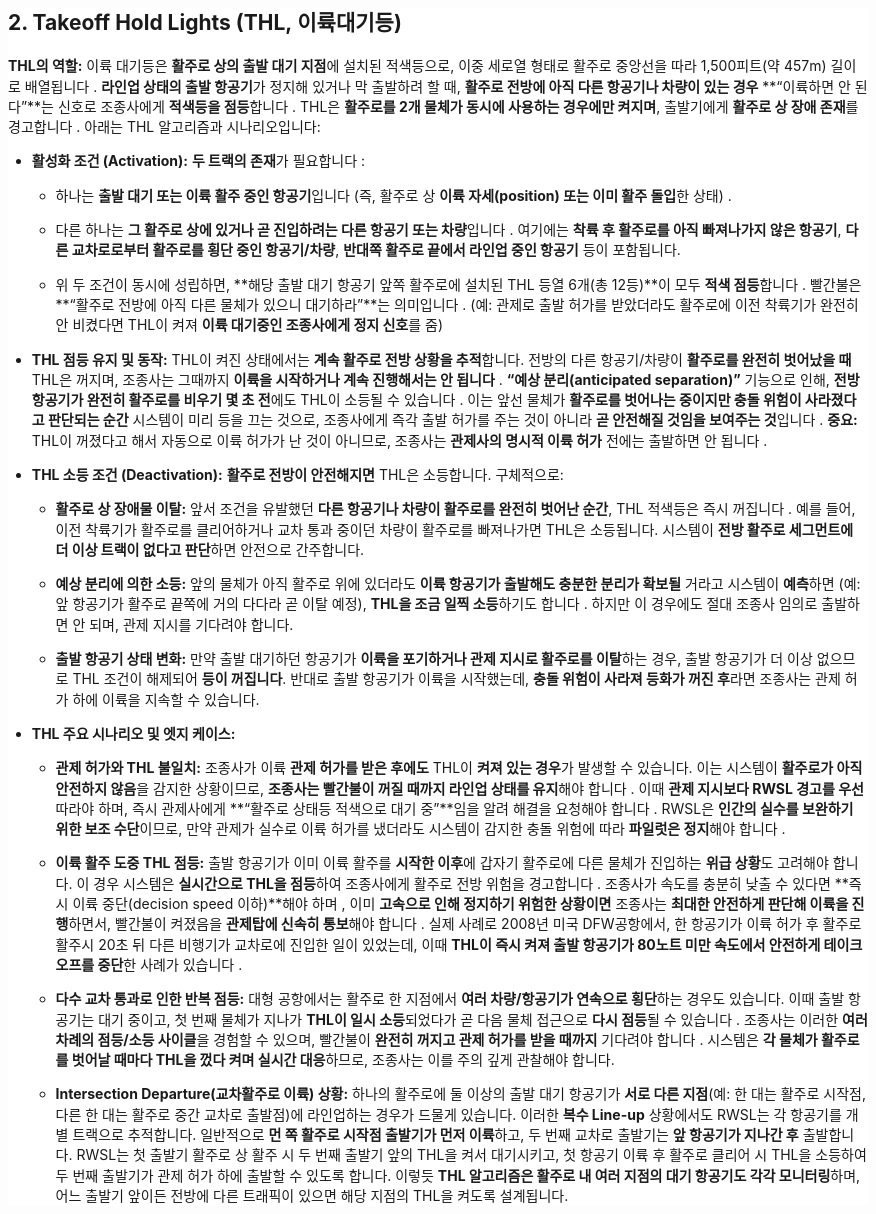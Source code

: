 
## **2. Takeoff Hold Lights (THL,** 이륙대기등)
  

**THL의 역할:** 이륙 대기등은 **활주로 상의 출발 대기 지점**에 설치된 적색등으로, 이중 세로열 형태로 활주로 중앙선을 따라 1,500피트(약 457m) 길이로 배열됩니다 . **라인업 상태의 출발 항공기**가 정지해 있거나 막 출발하려 할 때, **활주로 전방에 아직 다른 항공기나 차량이 있는 경우** **“이륙하면 안 된다”**는 신호로 조종사에게 **적색등을 점등**합니다 . THL은 **활주로를 2개 물체가 동시에 사용하는 경우에만 켜지며**, 출발기에게 **활주로 상 장애 존재**를 경고합니다 . 아래는 THL 알고리즘과 시나리오입니다:

- **활성화 조건 (Activation):** **두 트랙의 존재**가 필요합니다 :
    
    - 하나는 **출발 대기 또는 이륙 활주 중인 항공기**입니다 (즉, 활주로 상 **이륙 자세(position) 또는 이미 활주 돌입**한 상태) .
        
    - 다른 하나는 **그 활주로 상에 있거나 곧 진입하려는 다른 항공기 또는 차량**입니다 . 여기에는 **착륙 후 활주로를 아직 빠져나가지 않은 항공기**, **다른 교차로로부터 활주로를 횡단 중인 항공기/차량**, **반대쪽 활주로 끝에서 라인업 중인 항공기** 등이 포함됩니다.
        
    - 위 두 조건이 동시에 성립하면, **해당 출발 대기 항공기 앞쪽 활주로에 설치된 THL 등열 6개(총 12등)**이 모두 **적색 점등**합니다 . 빨간불은 **“활주로 전방에 아직 다른 물체가 있으니 대기하라”**는 의미입니다 . (예: 관제로 출발 허가를 받았더라도 활주로에 이전 착륙기가 완전히 안 비켰다면 THL이 켜져 **이륙 대기중인 조종사에게 정지 신호**를 줌)
        
    
- **THL 점등 유지 및 동작:** THL이 켜진 상태에서는 **계속 활주로 전방 상황을 추적**합니다. 전방의 다른 항공기/차량이 **활주로를 완전히 벗어났을 때** THL은 꺼지며, 조종사는 그때까지 **이륙을 시작하거나 계속 진행해서는 안 됩니다** . **“예상 분리(anticipated separation)”** 기능으로 인해, **전방 항공기가 완전히 활주로를 비우기 몇 초 전**에도 THL이 소등될 수 있습니다 . 이는 앞선 물체가 **활주로를 벗어나는 중이지만 충돌 위험이 사라졌다고 판단되는 순간** 시스템이 미리 등을 끄는 것으로, 조종사에게 즉각 출발 허가를 주는 것이 아니라 **곧 안전해질 것임을 보여주는 것**입니다 . **중요:** THL이 꺼졌다고 해서 자동으로 이륙 허가가 난 것이 아니므로, 조종사는 **관제사의 명시적 이륙 허가** 전에는 출발하면 안 됩니다 .
    
- **THL 소등 조건 (Deactivation):** **활주로 전방이 안전해지면** THL은 소등합니다. 구체적으로:
    
    - **활주로 상 장애물 이탈:** 앞서 조건을 유발했던 **다른 항공기나 차량이 활주로를 완전히 벗어난 순간**, THL 적색등은 즉시 꺼집니다 . 예를 들어, 이전 착륙기가 활주로를 클리어하거나 교차 통과 중이던 차량이 활주로를 빠져나가면 THL은 소등됩니다. 시스템이 **전방 활주로 세그먼트에 더 이상 트랙이 없다고 판단**하면 안전으로 간주합니다.
        
    - **예상 분리에 의한 소등:** 앞의 물체가 아직 활주로 위에 있더라도 **이륙 항공기가 출발해도 충분한 분리가 확보될** 거라고 시스템이 **예측**하면 (예: 앞 항공기가 활주로 끝쪽에 거의 다다라 곧 이탈 예정), **THL을 조금 일찍 소등**하기도 합니다 . 하지만 이 경우에도 절대 조종사 임의로 출발하면 안 되며, 관제 지시를 기다려야 합니다.
        
    - **출발 항공기 상태 변화:** 만약 출발 대기하던 항공기가 **이륙을 포기하거나 관제 지시로 활주로를 이탈**하는 경우, 출발 항공기가 더 이상 없으므로 THL 조건이 해제되어 **등이 꺼집니다**. 반대로 출발 항공기가 이륙을 시작했는데, **충돌 위험이 사라져 등화가 꺼진 후**라면 조종사는 관제 허가 하에 이륙을 지속할 수 있습니다.
        
    
- **THL 주요 시나리오 및 엣지 케이스:**
    
    - **관제 허가와 THL 불일치:** 조종사가 이륙 **관제 허가를 받은 후에도** THL이 **켜져 있는 경우**가 발생할 수 있습니다. 이는 시스템이 **활주로가 아직 안전하지 않음**을 감지한 상황이므로, **조종사는 빨간불이 꺼질 때까지 라인업 상태를 유지**해야 합니다 . 이때 **관제 지시보다 RWSL 경고를 우선** 따라야 하며, 즉시 관제사에게 **“활주로 상태등 적색으로 대기 중”**임을 알려 해결을 요청해야 합니다 . RWSL은 **인간의 실수를 보완하기 위한 보조 수단**이므로, 만약 관제가 실수로 이륙 허가를 냈더라도 시스템이 감지한 충돌 위험에 따라 **파일럿은 정지**해야 합니다 .
        
    - **이륙 활주 도중 THL 점등:** 출발 항공기가 이미 이륙 활주를 **시작한 이후**에 갑자기 활주로에 다른 물체가 진입하는 **위급 상황**도 고려해야 합니다. 이 경우 시스템은 **실시간으로 THL을 점등**하여 조종사에게 활주로 전방 위험을 경고합니다 . 조종사가 속도를 충분히 낮출 수 있다면 **즉시 이륙 중단(decision speed 이하)**해야 하며 , 이미 **고속으로 인해 정지하기 위험한 상황이면** 조종사는 **최대한 안전하게 판단해 이륙을 진행**하면서, 빨간불이 켜졌음을 **관제탑에 신속히 통보**해야 합니다 . 실제 사례로 2008년 미국 DFW공항에서, 한 항공기가 이륙 허가 후 활주로 활주시 20초 뒤 다른 비행기가 교차로에 진입한 일이 있었는데, 이때 **THL이 즉시 켜져 출발 항공기가 80노트 미만 속도에서 안전하게 테이크오프를 중단**한 사례가 있습니다 .
        
    - **다수 교차 통과로 인한 반복 점등:** 대형 공항에서는 활주로 한 지점에서 **여러 차량/항공기가 연속으로 횡단**하는 경우도 있습니다. 이때 출발 항공기는 대기 중이고, 첫 번째 물체가 지나가 **THL이 일시 소등**되었다가 곧 다음 물체 접근으로 **다시 점등**될 수 있습니다 . 조종사는 이러한 **여러 차례의 점등/소등 사이클**을 경험할 수 있으며, 빨간불이 **완전히 꺼지고 관제 허가를 받을 때까지** 기다려야 합니다 . 시스템은 **각 물체가 활주로를 벗어날 때마다 THL을 껐다 켜며 실시간 대응**하므로, 조종사는 이를 주의 깊게 관찰해야 합니다.
        
    - **Intersection Departure(교차활주로 이륙) 상황:** 하나의 활주로에 둘 이상의 출발 대기 항공기가 **서로 다른 지점**(예: 한 대는 활주로 시작점, 다른 한 대는 활주로 중간 교차로 출발점)에 라인업하는 경우가 드물게 있습니다. 이러한 **복수 Line-up** 상황에서도 RWSL는 각 항공기를 개별 트랙으로 추적합니다. 일반적으로 **먼 쪽 활주로 시작점 출발기가 먼저 이륙**하고, 두 번째 교차로 출발기는 **앞 항공기가 지나간 후** 출발합니다. RWSL는 첫 출발기 활주로 상 활주 시 두 번째 출발기 앞의 THL을 켜서 대기시키고, 첫 항공기 이륙 후 활주로 클리어 시 THL을 소등하여 두 번째 출발기가 관제 허가 하에 출발할 수 있도록 합니다. 이렇듯 **THL 알고리즘은 활주로 내 여러 지점의 대기 항공기도 각각 모니터링**하며, 어느 출발기 앞이든 전방에 다른 트래픽이 있으면 해당 지점의 THL을 켜도록 설계됩니다.
        
